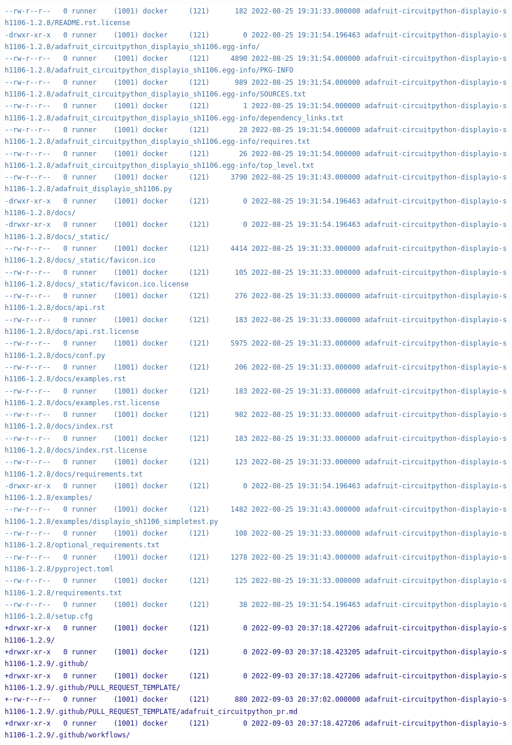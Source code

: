 ```diff
--rw-r--r--   0 runner    (1001) docker     (121)      182 2022-08-25 19:31:33.000000 adafruit-circuitpython-displayio-sh1106-1.2.8/README.rst.license
-drwxr-xr-x   0 runner    (1001) docker     (121)        0 2022-08-25 19:31:54.196463 adafruit-circuitpython-displayio-sh1106-1.2.8/adafruit_circuitpython_displayio_sh1106.egg-info/
--rw-r--r--   0 runner    (1001) docker     (121)     4890 2022-08-25 19:31:54.000000 adafruit-circuitpython-displayio-sh1106-1.2.8/adafruit_circuitpython_displayio_sh1106.egg-info/PKG-INFO
--rw-r--r--   0 runner    (1001) docker     (121)      989 2022-08-25 19:31:54.000000 adafruit-circuitpython-displayio-sh1106-1.2.8/adafruit_circuitpython_displayio_sh1106.egg-info/SOURCES.txt
--rw-r--r--   0 runner    (1001) docker     (121)        1 2022-08-25 19:31:54.000000 adafruit-circuitpython-displayio-sh1106-1.2.8/adafruit_circuitpython_displayio_sh1106.egg-info/dependency_links.txt
--rw-r--r--   0 runner    (1001) docker     (121)       28 2022-08-25 19:31:54.000000 adafruit-circuitpython-displayio-sh1106-1.2.8/adafruit_circuitpython_displayio_sh1106.egg-info/requires.txt
--rw-r--r--   0 runner    (1001) docker     (121)       26 2022-08-25 19:31:54.000000 adafruit-circuitpython-displayio-sh1106-1.2.8/adafruit_circuitpython_displayio_sh1106.egg-info/top_level.txt
--rw-r--r--   0 runner    (1001) docker     (121)     3790 2022-08-25 19:31:43.000000 adafruit-circuitpython-displayio-sh1106-1.2.8/adafruit_displayio_sh1106.py
-drwxr-xr-x   0 runner    (1001) docker     (121)        0 2022-08-25 19:31:54.196463 adafruit-circuitpython-displayio-sh1106-1.2.8/docs/
-drwxr-xr-x   0 runner    (1001) docker     (121)        0 2022-08-25 19:31:54.196463 adafruit-circuitpython-displayio-sh1106-1.2.8/docs/_static/
--rw-r--r--   0 runner    (1001) docker     (121)     4414 2022-08-25 19:31:33.000000 adafruit-circuitpython-displayio-sh1106-1.2.8/docs/_static/favicon.ico
--rw-r--r--   0 runner    (1001) docker     (121)      105 2022-08-25 19:31:33.000000 adafruit-circuitpython-displayio-sh1106-1.2.8/docs/_static/favicon.ico.license
--rw-r--r--   0 runner    (1001) docker     (121)      276 2022-08-25 19:31:33.000000 adafruit-circuitpython-displayio-sh1106-1.2.8/docs/api.rst
--rw-r--r--   0 runner    (1001) docker     (121)      183 2022-08-25 19:31:33.000000 adafruit-circuitpython-displayio-sh1106-1.2.8/docs/api.rst.license
--rw-r--r--   0 runner    (1001) docker     (121)     5975 2022-08-25 19:31:33.000000 adafruit-circuitpython-displayio-sh1106-1.2.8/docs/conf.py
--rw-r--r--   0 runner    (1001) docker     (121)      206 2022-08-25 19:31:33.000000 adafruit-circuitpython-displayio-sh1106-1.2.8/docs/examples.rst
--rw-r--r--   0 runner    (1001) docker     (121)      183 2022-08-25 19:31:33.000000 adafruit-circuitpython-displayio-sh1106-1.2.8/docs/examples.rst.license
--rw-r--r--   0 runner    (1001) docker     (121)      982 2022-08-25 19:31:33.000000 adafruit-circuitpython-displayio-sh1106-1.2.8/docs/index.rst
--rw-r--r--   0 runner    (1001) docker     (121)      183 2022-08-25 19:31:33.000000 adafruit-circuitpython-displayio-sh1106-1.2.8/docs/index.rst.license
--rw-r--r--   0 runner    (1001) docker     (121)      123 2022-08-25 19:31:33.000000 adafruit-circuitpython-displayio-sh1106-1.2.8/docs/requirements.txt
-drwxr-xr-x   0 runner    (1001) docker     (121)        0 2022-08-25 19:31:54.196463 adafruit-circuitpython-displayio-sh1106-1.2.8/examples/
--rw-r--r--   0 runner    (1001) docker     (121)     1482 2022-08-25 19:31:43.000000 adafruit-circuitpython-displayio-sh1106-1.2.8/examples/displayio_sh1106_simpletest.py
--rw-r--r--   0 runner    (1001) docker     (121)      108 2022-08-25 19:31:33.000000 adafruit-circuitpython-displayio-sh1106-1.2.8/optional_requirements.txt
--rw-r--r--   0 runner    (1001) docker     (121)     1278 2022-08-25 19:31:43.000000 adafruit-circuitpython-displayio-sh1106-1.2.8/pyproject.toml
--rw-r--r--   0 runner    (1001) docker     (121)      125 2022-08-25 19:31:33.000000 adafruit-circuitpython-displayio-sh1106-1.2.8/requirements.txt
--rw-r--r--   0 runner    (1001) docker     (121)       38 2022-08-25 19:31:54.196463 adafruit-circuitpython-displayio-sh1106-1.2.8/setup.cfg
+drwxr-xr-x   0 runner    (1001) docker     (121)        0 2022-09-03 20:37:18.427206 adafruit-circuitpython-displayio-sh1106-1.2.9/
+drwxr-xr-x   0 runner    (1001) docker     (121)        0 2022-09-03 20:37:18.423205 adafruit-circuitpython-displayio-sh1106-1.2.9/.github/
+drwxr-xr-x   0 runner    (1001) docker     (121)        0 2022-09-03 20:37:18.427206 adafruit-circuitpython-displayio-sh1106-1.2.9/.github/PULL_REQUEST_TEMPLATE/
+-rw-r--r--   0 runner    (1001) docker     (121)      880 2022-09-03 20:37:02.000000 adafruit-circuitpython-displayio-sh1106-1.2.9/.github/PULL_REQUEST_TEMPLATE/adafruit_circuitpython_pr.md
+drwxr-xr-x   0 runner    (1001) docker     (121)        0 2022-09-03 20:37:18.427206 adafruit-circuitpython-displayio-sh1106-1.2.9/.github/workflows/
```